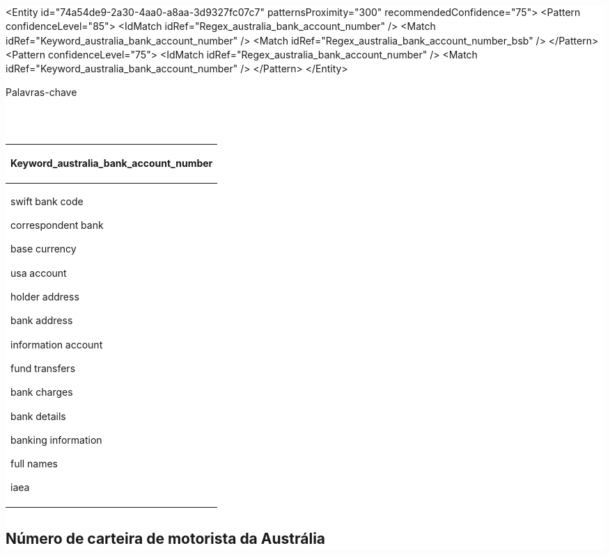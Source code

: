 &lt;Entity id=&quot;74a54de9-2a30-4aa0-a8aa-3d9327fc07c7&quot; patternsProximity=&quot;300&quot; recommendedConfidence=&quot;75&quot;&gt;
  &lt;Pattern confidenceLevel=&quot;85&quot;&gt;
        &lt;IdMatch idRef=&quot;Regex_australia_bank_account_number&quot; /&gt;
        &lt;Match idRef=&quot;Keyword_australia_bank_account_number&quot; /&gt;
        &lt;Match idRef=&quot;Regex_australia_bank_account_number_bsb&quot; /&gt;
  &lt;/Pattern&gt;
  &lt;Pattern confidenceLevel=&quot;75&quot;&gt;
        &lt;IdMatch idRef=&quot;Regex_australia_bank_account_number&quot; /&gt;
        &lt;Match idRef=&quot;Keyword_australia_bank_account_number&quot; /&gt;
  &lt;/Pattern&gt;
 &lt;/Entity&gt;</code></pre></td>
</tr>
<tr class="odd">
<td><p>Palavras-chave</p></td>
<td><h3 id="section-5"> </h3>
<div>
<table>
<colgroup>
<col style="width: 100%" />
</colgroup>
<thead>
<tr class="header">
<th><p>Keyword_australia_bank_account_number</p></th>
</tr>
</thead>
<tbody>
<tr class="odd">
<td><p>swift bank code</p>
<p>correspondent bank</p>
<p>base currency</p>
<p>usa account</p>
<p>holder address</p>
<p>bank address</p>
<p>information account</p>
<p>fund transfers</p>
<p>bank charges</p>
<p>bank details</p>
<p>banking information</p>
<p>full names</p>
<p>iaea</p></td>
</tr>
</tbody>
</table>

</div></td>
</tr>
</tbody>
</table>


## Número de carteira de motorista da Austrália
